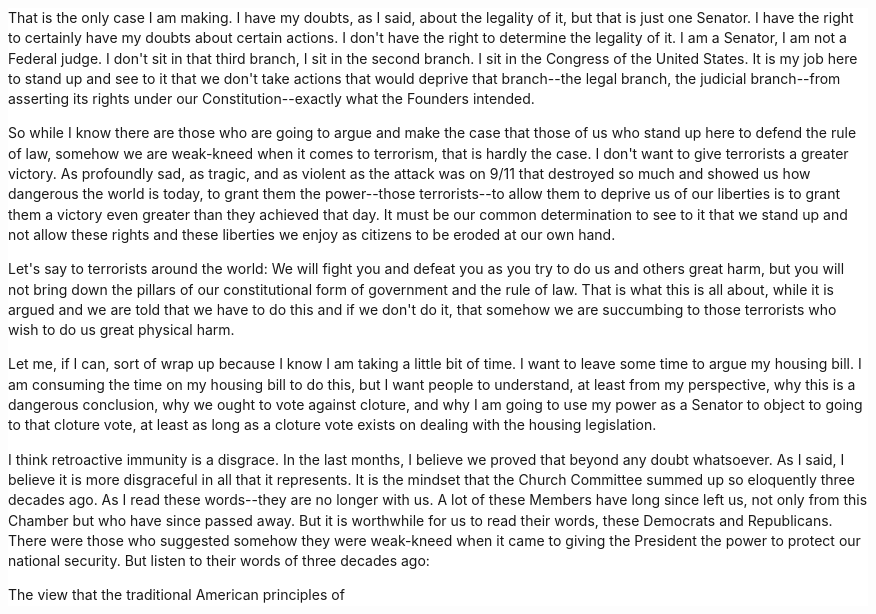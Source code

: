 That is the only case I am making. I have my doubts, as I said, about 
the legality of it, but that is just one Senator. I have the right to 
certainly have my doubts about certain actions. I don't have the right 
to determine the legality of it. I am a Senator, I am not a Federal 
judge. I don't sit in that third branch, I sit in the second branch. I 
sit in the Congress of the United States. It is my job here to stand up 
and see to it that we don't take actions that would deprive that 
branch--the legal branch, the judicial branch--from asserting its 
rights under our Constitution--exactly what the Founders intended.

So while I know there are those who are going to argue and make the 
case that those of us who stand up here to defend the rule of law, 
somehow we are weak-kneed when it comes to terrorism, that is hardly 
the case. I don't want to give terrorists a greater victory. As 
profoundly sad, as tragic, and as violent as the attack was on 9/11 
that destroyed so much and showed us how dangerous the world is today, 
to grant them the power--those terrorists--to allow them to deprive us 
of our liberties is to grant them a victory even greater than they 
achieved that day. It must be our common determination to see to it 
that we stand up and not allow these rights and these liberties we 
enjoy as citizens to be eroded at our own hand.

Let's say to terrorists around the world: We will fight you and 
defeat you as you try to do us and others great harm, but you will not 
bring down the pillars of our constitutional form of government and the 
rule of law. That is what this is all about, while it is argued and we 
are told that we have to do this and if we don't do it, that somehow we 
are succumbing to those terrorists who wish to do us great physical 
harm.

Let me, if I can, sort of wrap up because I know I am taking a little 
bit of time. I want to leave some time to argue my housing bill. I am 
consuming the time on my housing bill to do this, but I want people to 
understand, at least from my perspective, why this is a dangerous 
conclusion, why we ought to vote against cloture, and why I am going to 
use my power as a Senator to object to going to that cloture vote, at 
least as long as a cloture vote exists on dealing with the housing 
legislation.

I think retroactive immunity is a disgrace. In the last months, I 
believe we proved that beyond any doubt whatsoever. As I said, I 
believe it is more disgraceful in all that it represents. It is the 
mindset that the Church Committee summed up so eloquently three decades 
ago. As I read these words--they are no longer with us. A lot of these 
Members have long since left us, not only from this Chamber but who 
have since passed away. But it is worthwhile for us to read their 
words, these Democrats and Republicans. There were those who suggested 
somehow they were weak-kneed when it came to giving the President the 
power to protect our national security. But listen to their words of 
three decades ago:




 The view that the traditional American principles of 
